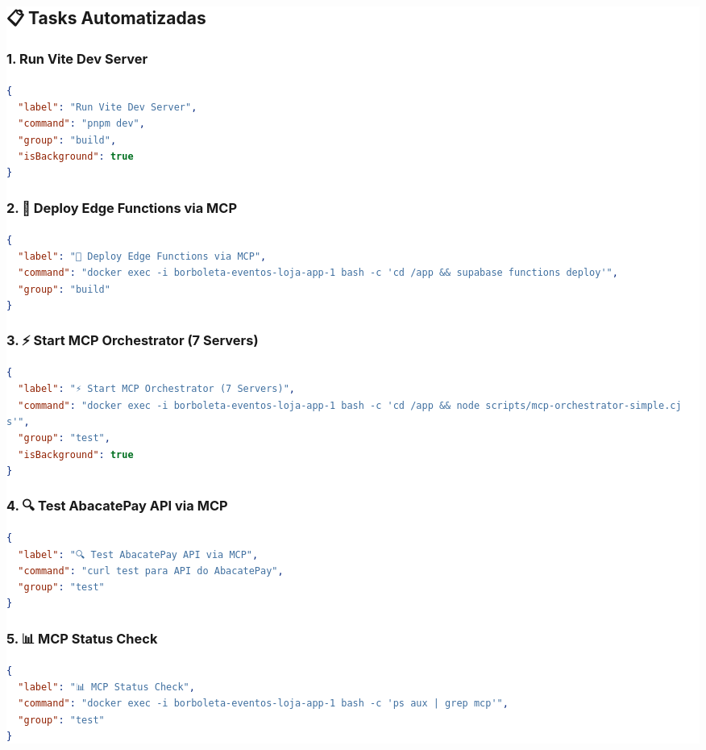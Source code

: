## 📋 Tasks Automatizadas

### 1. Run Vite Dev Server
```json
{
  "label": "Run Vite Dev Server",
  "command": "pnpm dev",
  "group": "build",
  "isBackground": true
}
```

### 2. 🚀 Deploy Edge Functions via MCP
```json
{
  "label": "🚀 Deploy Edge Functions via MCP",
  "command": "docker exec -i borboleta-eventos-loja-app-1 bash -c 'cd /app && supabase functions deploy'",
  "group": "build"
}
```

### 3. ⚡ Start MCP Orchestrator (7 Servers)
```json
{
  "label": "⚡ Start MCP Orchestrator (7 Servers)",
  "command": "docker exec -i borboleta-eventos-loja-app-1 bash -c 'cd /app && node scripts/mcp-orchestrator-simple.cjs'",
  "group": "test",
  "isBackground": true
}
```

### 4. 🔍 Test AbacatePay API via MCP
```json
{
  "label": "🔍 Test AbacatePay API via MCP",
  "command": "curl test para API do AbacatePay",
  "group": "test"
}
```

### 5. 📊 MCP Status Check
```json
{
  "label": "📊 MCP Status Check",
  "command": "docker exec -i borboleta-eventos-loja-app-1 bash -c 'ps aux | grep mcp'",
  "group": "test"
}
```
